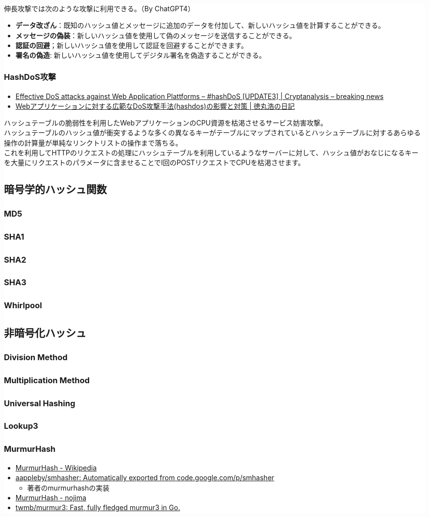 伸長攻撃では次のような攻撃に利用できる。（By ChatGPT4）

- **データ改ざん**：既知のハッシュ値とメッセージに追加のデータを付加して、新しいハッシュ値を計算することができる。
- **メッセージの偽装**：新しいハッシュ値を使用して偽のメッセージを送信することができる。
- **認証の回避**；新しいハッシュ値を使用して認証を回避することができます。
- **署名の偽造**: 新しいハッシュ値を使用してデジタル署名を偽造することができる。

### HashDoS攻撃

- [Effective DoS attacks against Web Application Plattforms – #hashDoS [UPDATE3] | Cryptanalysis – breaking news](https://cryptanalysis.eu/blog/2011/12/28/effective-dos-attacks-against-web-application-plattforms-hashdos/)
- [Webアプリケーションに対する広範なDoS攻撃手法(hashdos)の影響と対策 | 徳丸浩の日記](https://blog.tokumaru.org/2011/12/webdoshashdos.html)

ハッシュテーブルの脆弱性を利用したWebアプリケーションのCPU資源を枯渇させるサービス妨害攻撃。  
ハッシュテーブルのハッシュ値が衝突するような多くの異なるキーがテーブルにマップされているとハッシュテーブルに対するあらゆる操作の計算量が単純なリンクトリストの操作まで落ちる。  
これを利用してHTTPのリクエストの処理にハッシュテーブルを利用しているようなサーバーに対して、ハッシュ値がおなじになるキーを大量にリクエストのパラメータに含ませることでⅠ回のPOSTリクエストでCPUを枯渇させます。  

## 暗号学的ハッシュ関数

### MD5

### SHA1

### SHA2

### SHA3

### Whirlpool

## 非暗号化ハッシュ

### Division Method

### Multiplication Method

### Universal Hashing

### Lookup3

### MurmurHash

- [MurmurHash - Wikipedia](https://en.wikipedia.org/wiki/MurmurHash)
- [aappleby/smhasher: Automatically exported from code.google.com/p/smhasher](https://github.com/aappleby/smhasher)
  - 著者のmurmurhashの実装
- [MurmurHash - nojima](https://scrapbox.io/nojima/MurmurHash)
- [twmb/murmur3: Fast, fully fledged murmur3 in Go.](https://github.com/twmb/murmur3)
